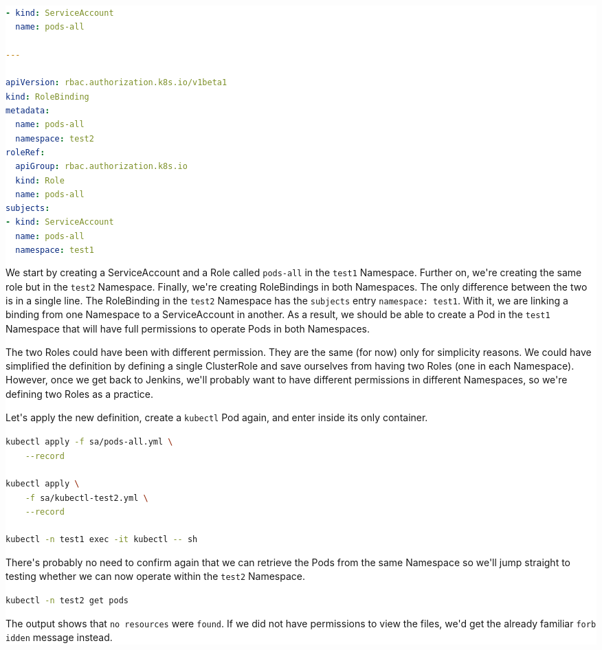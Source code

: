 ```yaml
- kind: ServiceAccount
  name: pods-all

---

apiVersion: rbac.authorization.k8s.io/v1beta1
kind: RoleBinding
metadata:
  name: pods-all
  namespace: test2
roleRef:
  apiGroup: rbac.authorization.k8s.io
  kind: Role
  name: pods-all
subjects:
- kind: ServiceAccount
  name: pods-all
  namespace: test1
```

We start by creating a ServiceAccount and a Role called `pods-all` in the `test1` Namespace. Further on, we're creating the same role but in the `test2` Namespace. Finally, we're creating RoleBindings in both Namespaces. The only difference between the two is in a single line. The RoleBinding in the `test2` Namespace has the `subjects` entry `namespace: test1`. With it, we are linking a binding from one Namespace to a ServiceAccount in another. As a result, we should be able to create a Pod in the `test1` Namespace that will have full permissions to operate Pods in both Namespaces.

The two Roles could have been with different permission. They are the same (for now) only for simplicity reasons. We could have simplified the definition by defining a single ClusterRole and save ourselves from having two Roles (one in each Namespace). However, once we get back to Jenkins, we'll probably want to have different permissions in different Namespaces, so we're defining two Roles as a practice.

Let's apply the new definition, create a `kubectl` Pod again, and enter inside its only container.

```bash
kubectl apply -f sa/pods-all.yml \
    --record

kubectl apply \
    -f sa/kubectl-test2.yml \
    --record

kubectl -n test1 exec -it kubectl -- sh
```

There's probably no need to confirm again that we can retrieve the Pods from the same Namespace so we'll jump straight to testing whether we can now operate within the `test2` Namespace.

```bash
kubectl -n test2 get pods
```

The output shows that `no resources` were `found`. If we did not have permissions to view the files, we'd get the already familiar `forbidden` message instead.
